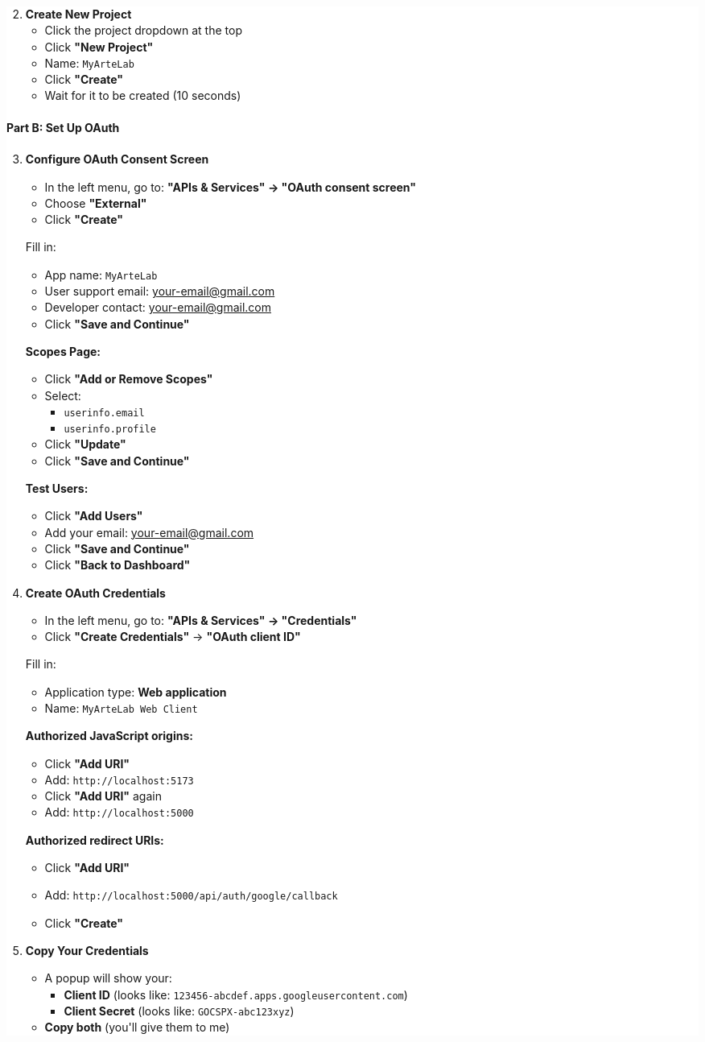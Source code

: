 2. **Create New Project**
   - Click the project dropdown at the top
   - Click **"New Project"**
   - Name: `MyArteLab`
   - Click **"Create"**
   - Wait for it to be created (10 seconds)

#### Part B: Set Up OAuth

3. **Configure OAuth Consent Screen**
   - In the left menu, go to: **"APIs & Services" → "OAuth consent screen"**
   - Choose **"External"**
   - Click **"Create"**

   Fill in:
   - App name: `MyArteLab`
   - User support email: your-email@gmail.com
   - Developer contact: your-email@gmail.com
   - Click **"Save and Continue"**

   **Scopes Page:**
   - Click **"Add or Remove Scopes"**
   - Select:
     - `userinfo.email`
     - `userinfo.profile`
   - Click **"Update"**
   - Click **"Save and Continue"**

   **Test Users:**
   - Click **"Add Users"**
   - Add your email: your-email@gmail.com
   - Click **"Save and Continue"**
   - Click **"Back to Dashboard"**

4. **Create OAuth Credentials**
   - In the left menu, go to: **"APIs & Services" → "Credentials"**
   - Click **"Create Credentials"** → **"OAuth client ID"**

   Fill in:
   - Application type: **Web application**
   - Name: `MyArteLab Web Client`

   **Authorized JavaScript origins:**
   - Click **"Add URI"**
   - Add: `http://localhost:5173`
   - Click **"Add URI"** again
   - Add: `http://localhost:5000`

   **Authorized redirect URIs:**
   - Click **"Add URI"**
   - Add: `http://localhost:5000/api/auth/google/callback`

   - Click **"Create"**

5. **Copy Your Credentials**
   - A popup will show your:
     - **Client ID** (looks like: `123456-abcdef.apps.googleusercontent.com`)
     - **Client Secret** (looks like: `GOCSPX-abc123xyz`)
   - **Copy both** (you'll give them to me)
